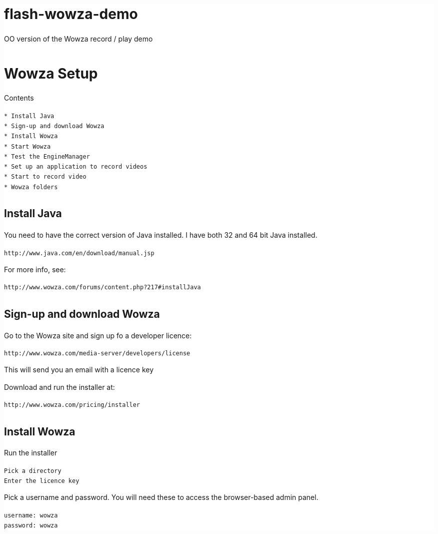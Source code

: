 flash-wowza-demo
================

OO version of the Wowza record / play demo






Wowza Setup
===========

Contents

	* Install Java
	* Sign-up and download Wowza
	* Install Wowza
	* Start Wowza
	* Test the EngineManager
	* Set up an application to record videos	
	* Start to record video
	* Wowza folders

Install Java
------------

You need to have the correct version of Java installed. I have both 32 and 64 bit Java installed.

	http://www.java.com/en/download/manual.jsp

For more info, see:

	http://www.wowza.com/forums/content.php?217#installJava


Sign-up and download Wowza
--------------------------

Go to the Wowza site and sign up fo a developer licence:

	http://www.wowza.com/media-server/developers/license

This will send you an email with a licence key

Download and run the installer at:

	http://www.wowza.com/pricing/installer



Install Wowza
-------------

Run the installer
	
	Pick a directory
	Enter the licence key

Pick a username and password. You will need these to access the browser-based admin panel.

	username: wowza
	password: wowza
